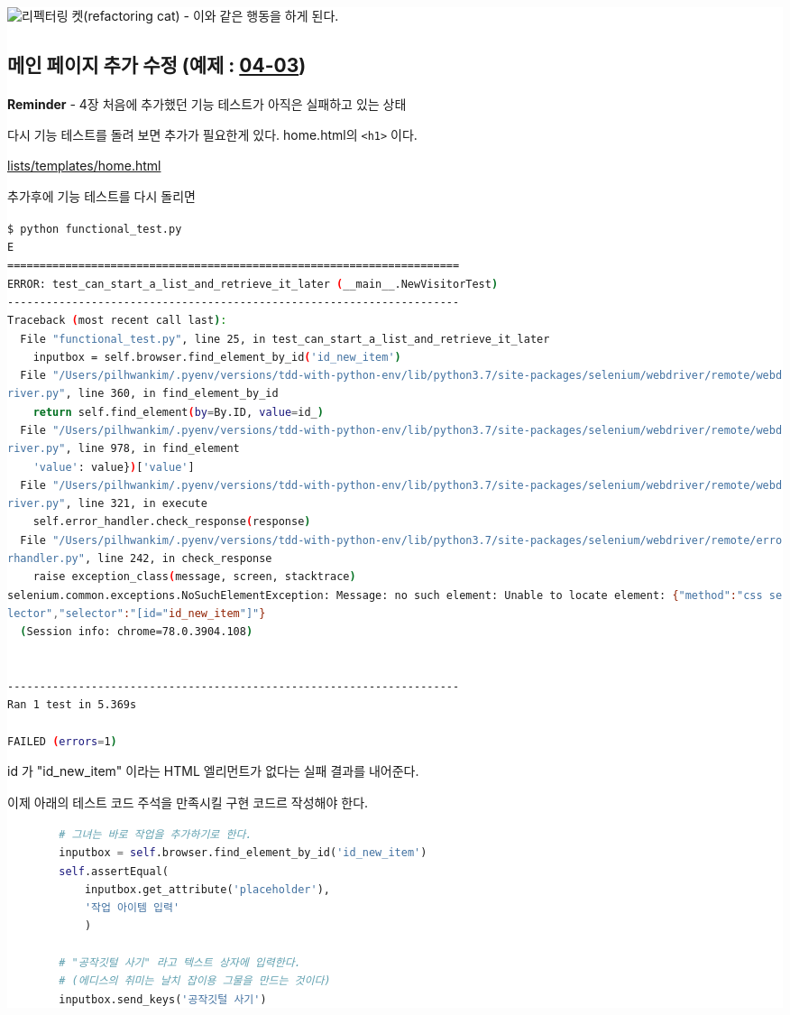 ![리펙터링 켓(refactoring cat) - 이와 같은 행동을 하게 된다.](https://media.giphy.com/media/1rf4hhXCoTQNa/giphy.gif)

## 메인 페이지 추가 수정 (예제 : [04-03](https://github.com/PilhwanKim/books/blob/master/test_driven_development_with_python/ch04/04-03))

**Reminder** - 4장 처음에 추가했던 기능 테스트가 아직은 실패하고 있는 상태

다시 기능 테스트를 돌려 보면 추가가 필요한게 있다. home.html의 `<h1>` 이다.

[lists/templates/home.html](https://github.com/PilhwanKim/books/blob/master/test_driven_development_with_python/ch04/04-03/superlists/lists/templates/home.html)

추가후에 기능 테스트를 다시 돌리면

```sh
$ python functional_test.py
E
======================================================================
ERROR: test_can_start_a_list_and_retrieve_it_later (__main__.NewVisitorTest)
----------------------------------------------------------------------
Traceback (most recent call last):
  File "functional_test.py", line 25, in test_can_start_a_list_and_retrieve_it_later
    inputbox = self.browser.find_element_by_id('id_new_item')
  File "/Users/pilhwankim/.pyenv/versions/tdd-with-python-env/lib/python3.7/site-packages/selenium/webdriver/remote/webdriver.py", line 360, in find_element_by_id
    return self.find_element(by=By.ID, value=id_)
  File "/Users/pilhwankim/.pyenv/versions/tdd-with-python-env/lib/python3.7/site-packages/selenium/webdriver/remote/webdriver.py", line 978, in find_element
    'value': value})['value']
  File "/Users/pilhwankim/.pyenv/versions/tdd-with-python-env/lib/python3.7/site-packages/selenium/webdriver/remote/webdriver.py", line 321, in execute
    self.error_handler.check_response(response)
  File "/Users/pilhwankim/.pyenv/versions/tdd-with-python-env/lib/python3.7/site-packages/selenium/webdriver/remote/errorhandler.py", line 242, in check_response
    raise exception_class(message, screen, stacktrace)
selenium.common.exceptions.NoSuchElementException: Message: no such element: Unable to locate element: {"method":"css selector","selector":"[id="id_new_item"]"}
  (Session info: chrome=78.0.3904.108)


----------------------------------------------------------------------
Ran 1 test in 5.369s

FAILED (errors=1)
```

id 가 "id_new_item" 이라는 HTML 엘리먼트가 없다는 실패 결과를 내어준다.

이제 아래의 테스트 코드 주석을 만족시킬 구현 코드르 작성해야 한다.
```py
        # 그녀는 바로 작업을 추가하기로 한다.
        inputbox = self.browser.find_element_by_id('id_new_item')
        self.assertEqual(
            inputbox.get_attribute('placeholder'), 
            '작업 아이템 입력'
            )    

        # "공작깃털 사기" 라고 텍스트 상자에 입력한다.
        # (에디스의 취미는 날치 잡이용 그물을 만드는 것이다)
        inputbox.send_keys('공작깃털 사기')
```
